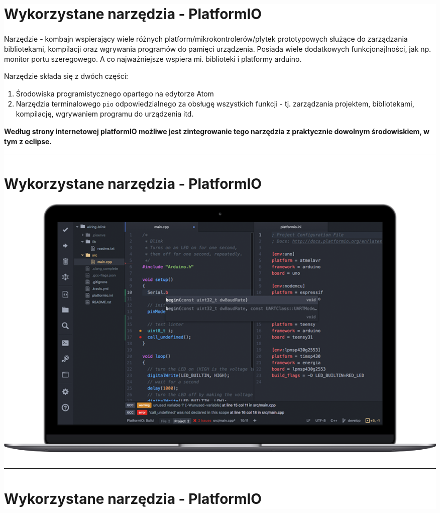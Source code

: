 
Wykorzystane narzędzia - PlatformIO
===

Narzędzie - kombajn wspierający wiele różnych platform/mikrokontrolerów/płytek prototypowych służące do zarządzania bibliotekami, kompilacji  oraz wgrywania programów do pamięci urządzenia. Posiada wiele dodatkowych funkcjonajlności, jak np. monitor portu szeregowego. A co najważniejsze wspiera mi. biblioteki i platformy arduino.

Narzędzie składa się z dwóch części:
1. Środowiska programistycznego opartego na edytorze Atom
2. Narzędzia terminalowego `pio` odpowiedzialnego za obsługę wszystkich funkcji - tj. zarządzania projektem, bibliotekami, kompilację, wgrywaniem programu do urządzenia itd.

**Według strony internetowej platformIO możliwe jest zintegrowanie tego narzędzia z praktycznie dowolnym środowiskiem, w tym z eclipse.**


---

Wykorzystane narzędzia - PlatformIO
===

![](./img/pio.png)

---

Wykorzystane narzędzia - PlatformIO
===
